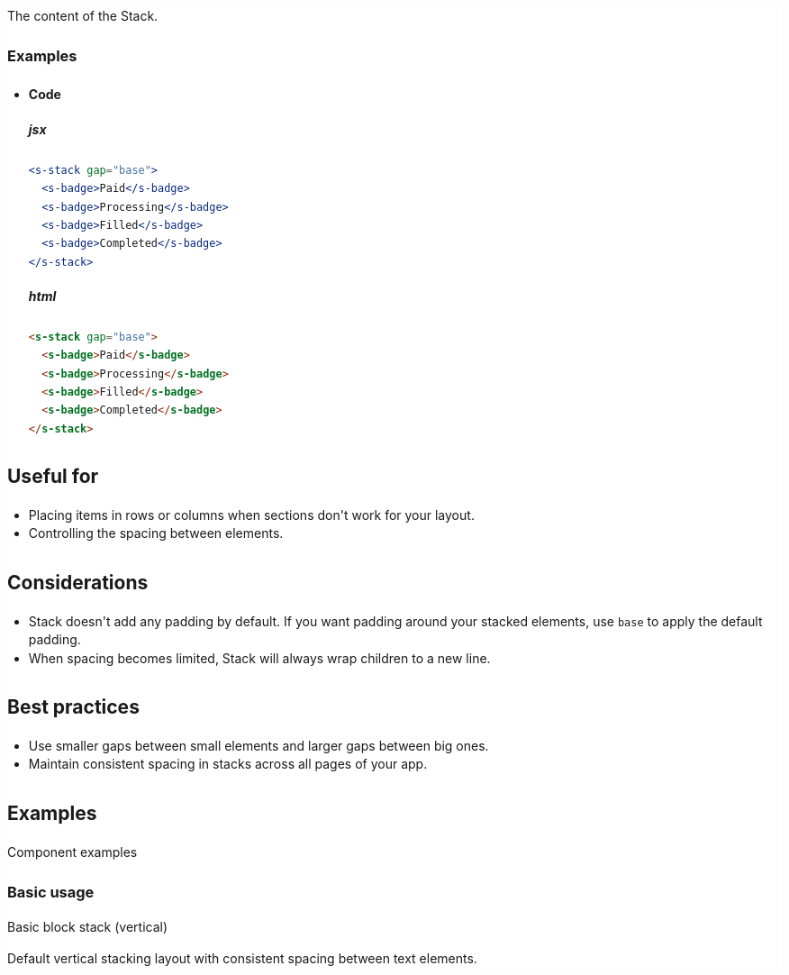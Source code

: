   The content of the Stack.

### Examples

* #### Code

  ##### jsx

  ```jsx
  <s-stack gap="base">
    <s-badge>Paid</s-badge>
    <s-badge>Processing</s-badge>
    <s-badge>Filled</s-badge>
    <s-badge>Completed</s-badge>
  </s-stack>
  ```

  ##### html

  ```html
  <s-stack gap="base">
    <s-badge>Paid</s-badge>
    <s-badge>Processing</s-badge>
    <s-badge>Filled</s-badge>
    <s-badge>Completed</s-badge>
  </s-stack>
  ```

## Useful for

* Placing items in rows or columns when sections don't work for your layout.
* Controlling the spacing between elements.

## Considerations

* Stack doesn't add any padding by default. If you want padding around your stacked elements, use `base` to apply the default padding.
* When spacing becomes limited, Stack will always wrap children to a new line.

## Best practices

* Use smaller gaps between small elements and larger gaps between big ones.
* Maintain consistent spacing in stacks across all pages of your app.

## Examples

Component examples

### Basic usage

Basic block stack (vertical)

Default vertical stacking layout with consistent spacing between text elements.
